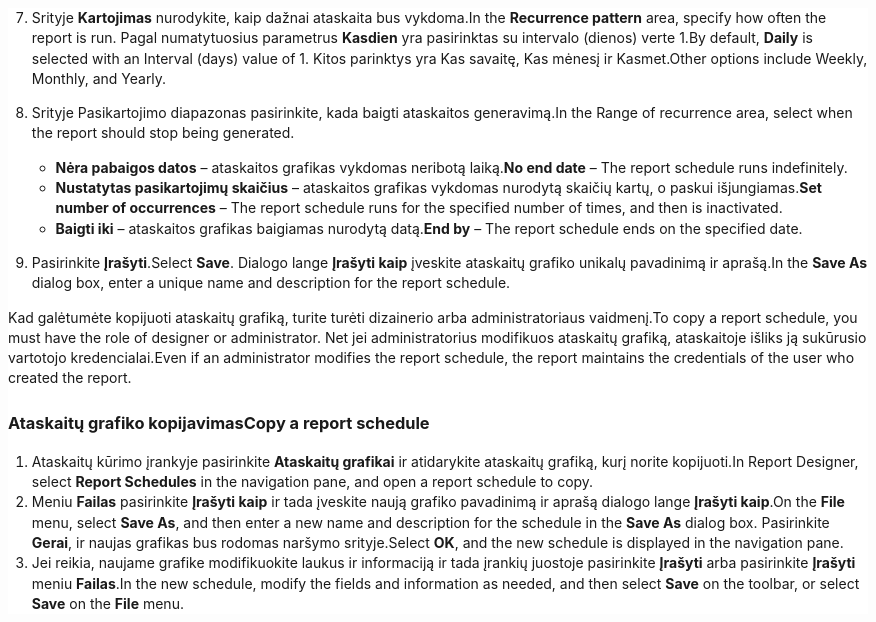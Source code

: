 7. <span data-ttu-id="f0df4-160">Srityje **Kartojimas** nurodykite, kaip dažnai ataskaita bus vykdoma.</span><span class="sxs-lookup"><span data-stu-id="f0df4-160">In the **Recurrence pattern** area, specify how often the report is run.</span></span> <span data-ttu-id="f0df4-161">Pagal numatytuosius parametrus **Kasdien**  yra pasirinktas su intervalo (dienos) verte 1.</span><span class="sxs-lookup"><span data-stu-id="f0df4-161">By default, **Daily** is selected with an Interval (days) value of 1.</span></span> <span data-ttu-id="f0df4-162">Kitos parinktys yra Kas savaitę, Kas mėnesį ir Kasmet.</span><span class="sxs-lookup"><span data-stu-id="f0df4-162">Other options include Weekly, Monthly, and Yearly.</span></span>
8. <span data-ttu-id="f0df4-163">Srityje Pasikartojimo diapazonas pasirinkite, kada baigti ataskaitos generavimą.</span><span class="sxs-lookup"><span data-stu-id="f0df4-163">In the Range of recurrence area, select when the report should stop being generated.</span></span>

    - <span data-ttu-id="f0df4-164">**Nėra pabaigos datos** – ataskaitos grafikas vykdomas neribotą laiką.</span><span class="sxs-lookup"><span data-stu-id="f0df4-164">**No end date** – The report schedule runs indefinitely.</span></span>
    - <span data-ttu-id="f0df4-165">**Nustatytas pasikartojimų skaičius** – ataskaitos grafikas vykdomas nurodytą skaičių kartų, o paskui išjungiamas.</span><span class="sxs-lookup"><span data-stu-id="f0df4-165">**Set number of occurrences** – The report schedule runs for the specified number of times, and then is inactivated.</span></span>
    - <span data-ttu-id="f0df4-166">**Baigti iki** – ataskaitos grafikas baigiamas nurodytą datą.</span><span class="sxs-lookup"><span data-stu-id="f0df4-166">**End by** – The report schedule ends on the specified date.</span></span>

9. <span data-ttu-id="f0df4-167">Pasirinkite **Įrašyti**.</span><span class="sxs-lookup"><span data-stu-id="f0df4-167">Select **Save**.</span></span> <span data-ttu-id="f0df4-168">Dialogo lange **Įrašyti kaip** įveskite ataskaitų grafiko unikalų pavadinimą ir aprašą.</span><span class="sxs-lookup"><span data-stu-id="f0df4-168">In the **Save As** dialog box, enter a unique name and description for the report schedule.</span></span>

<span data-ttu-id="f0df4-169">Kad galėtumėte kopijuoti ataskaitų grafiką, turite turėti dizainerio arba administratoriaus vaidmenį.</span><span class="sxs-lookup"><span data-stu-id="f0df4-169">To copy a report schedule, you must have the role of designer or administrator.</span></span> <span data-ttu-id="f0df4-170">Net jei administratorius modifikuos ataskaitų grafiką, ataskaitoje išliks ją sukūrusio vartotojo kredencialai.</span><span class="sxs-lookup"><span data-stu-id="f0df4-170">Even if an administrator modifies the report schedule, the report maintains the credentials of the user who created the report.</span></span>

### <a name="copy-a-report-schedule"></a><span data-ttu-id="f0df4-171">Ataskaitų grafiko kopijavimas</span><span class="sxs-lookup"><span data-stu-id="f0df4-171">Copy a report schedule</span></span>

1. <span data-ttu-id="f0df4-172">Ataskaitų kūrimo įrankyje pasirinkite **Ataskaitų grafikai** ir atidarykite ataskaitų grafiką, kurį norite kopijuoti.</span><span class="sxs-lookup"><span data-stu-id="f0df4-172">In Report Designer, select **Report Schedules** in the navigation pane, and open a report schedule to copy.</span></span>
2. <span data-ttu-id="f0df4-173">Meniu **Failas** pasirinkite **Įrašyti kaip** ir tada įveskite naują grafiko pavadinimą ir aprašą dialogo lange **Įrašyti kaip**.</span><span class="sxs-lookup"><span data-stu-id="f0df4-173">On the **File** menu, select **Save As**, and then enter a new name and description for the schedule in the **Save As** dialog box.</span></span> <span data-ttu-id="f0df4-174">Pasirinkite **Gerai**, ir naujas grafikas bus rodomas naršymo srityje.</span><span class="sxs-lookup"><span data-stu-id="f0df4-174">Select **OK**, and the new schedule is displayed in the navigation pane.</span></span>
3. <span data-ttu-id="f0df4-175">Jei reikia, naujame grafike modifikuokite laukus ir informaciją ir tada įrankių juostoje pasirinkite **Įrašyti** arba pasirinkite **Įrašyti** meniu **Failas**.</span><span class="sxs-lookup"><span data-stu-id="f0df4-175">In the new schedule, modify the fields and information as needed, and then select **Save** on the toolbar, or select **Save** on the **File** menu.</span></span>

